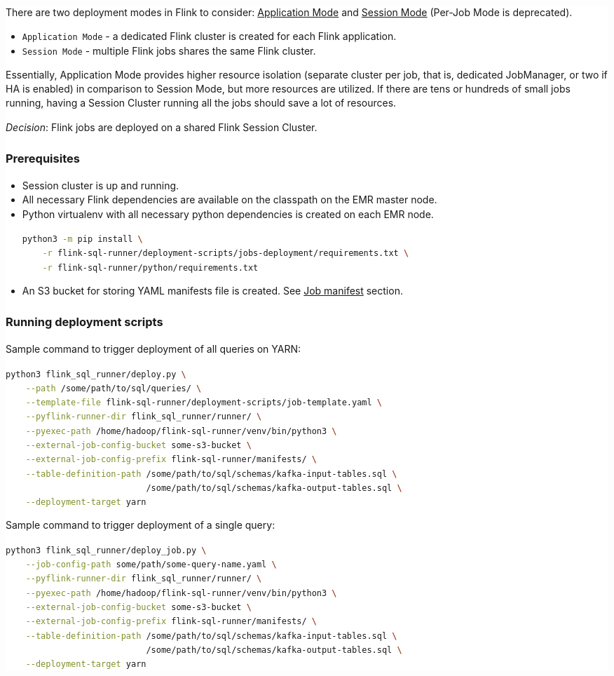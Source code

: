 There are two deployment modes in Flink to
consider: [Application Mode](https://nightlies.apache.org/flink/flink-docs-master/docs/deployment/overview/#application-mode)
and [Session Mode](https://nightlies.apache.org/flink/flink-docs-master/docs/deployment/overview/#session-mode)
(Per-Job Mode is deprecated).

- `Application Mode` - a dedicated Flink cluster is created for each Flink application.
- `Session Mode` - multiple Flink jobs shares the same Flink cluster.

Essentially, Application Mode provides higher resource isolation (separate cluster per job, that is, dedicated
JobManager, or two if HA is enabled) in comparison to Session Mode, but more resources are utilized. If there are tens
or hundreds of small jobs running, having a Session Cluster running all the jobs should save a lot of resources.

_Decision_: Flink jobs are deployed on a shared Flink Session Cluster.

### Prerequisites

- Session cluster is up and running.
- All necessary Flink dependencies are available on the classpath on the EMR master node.
- Python virtualenv with all necessary python dependencies is created on each EMR node.
  ```bash
  python3 -m pip install \
      -r flink-sql-runner/deployment-scripts/jobs-deployment/requirements.txt \
      -r flink-sql-runner/python/requirements.txt
  ```
- An S3 bucket for storing YAML manifests file is created. See [Job manifest](#job-manifest) section.

### Running deployment scripts

Sample command to trigger deployment of all queries on YARN:

```bash
python3 flink_sql_runner/deploy.py \
    --path /some/path/to/sql/queries/ \
    --template-file flink-sql-runner/deployment-scripts/job-template.yaml \
    --pyflink-runner-dir flink_sql_runner/runner/ \
    --pyexec-path /home/hadoop/flink-sql-runner/venv/bin/python3 \
    --external-job-config-bucket some-s3-bucket \
    --external-job-config-prefix flink-sql-runner/manifests/ \
    --table-definition-path /some/path/to/sql/schemas/kafka-input-tables.sql \
                            /some/path/to/sql/schemas/kafka-output-tables.sql \
    --deployment-target yarn
```

Sample command to trigger deployment of a single query:

```bash
python3 flink_sql_runner/deploy_job.py \
    --job-config-path some/path/some-query-name.yaml \
    --pyflink-runner-dir flink_sql_runner/runner/ \
    --pyexec-path /home/hadoop/flink-sql-runner/venv/bin/python3 \
    --external-job-config-bucket some-s3-bucket \
    --external-job-config-prefix flink-sql-runner/manifests/ \
    --table-definition-path /some/path/to/sql/schemas/kafka-input-tables.sql \
                            /some/path/to/sql/schemas/kafka-output-tables.sql \
    --deployment-target yarn
```
